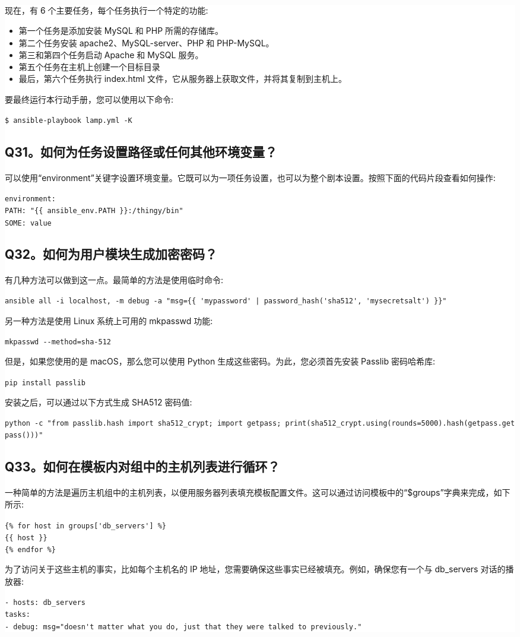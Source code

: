 现在，有 6 个主要任务，每个任务执行一个特定的功能:

*   第一个任务是添加安装 MySQL 和 PHP 所需的存储库。
*   第二个任务安装 apache2、MySQL-server、PHP 和 PHP-MySQL。
*   第三和第四个任务启动 Apache 和 MySQL 服务。
*   第五个任务在主机上创建一个目标目录
*   最后，第六个任务执行 index.html 文件，它从服务器上获取文件，并将其复制到主机上。

要最终运行本行动手册，您可以使用以下命令:

`$ ansible-playbook lamp.yml -K`

## Q31。如何为任务设置路径或任何其他环境变量？

可以使用“environment”关键字设置环境变量。它既可以为一项任务设置，也可以为整个剧本设置。按照下面的代码片段查看如何操作:

```
environment: 
PATH: "{{ ansible_env.PATH }}:/thingy/bin" 
SOME: value
```

## Q32。如何为用户模块生成加密密码？

有几种方法可以做到这一点。最简单的方法是使用临时命令:

`ansible all -i localhost, -m debug -a "msg={{ 'mypassword' | password_hash('sha512', 'mysecretsalt') }}"`

另一种方法是使用 Linux 系统上可用的 mkpasswd 功能:

`mkpasswd --method=sha-512`

但是，如果您使用的是 macOS，那么您可以使用 Python 生成这些密码。为此，您必须首先安装 Passlib 密码哈希库:

`pip install passlib`

安装之后，可以通过以下方式生成 SHA512 密码值:

`python -c "from passlib.hash import sha512_crypt; import getpass; print(sha512_crypt.using(rounds=5000).hash(getpass.getpass()))"`

## Q33。如何在模板内对组中的主机列表进行循环？

一种简单的方法是遍历主机组中的主机列表，以便用服务器列表填充模板配置文件。这可以通过访问模板中的“$groups”字典来完成，如下所示:

```
{% for host in groups['db_servers'] %}
{{ host }}
{% endfor %}
```

为了访问关于这些主机的事实，比如每个主机名的 IP 地址，您需要确保这些事实已经被填充。例如，确保您有一个与 db_servers 对话的播放器:

```
- hosts: db_servers
tasks:
- debug: msg="doesn't matter what you do, just that they were talked to previously."
```
